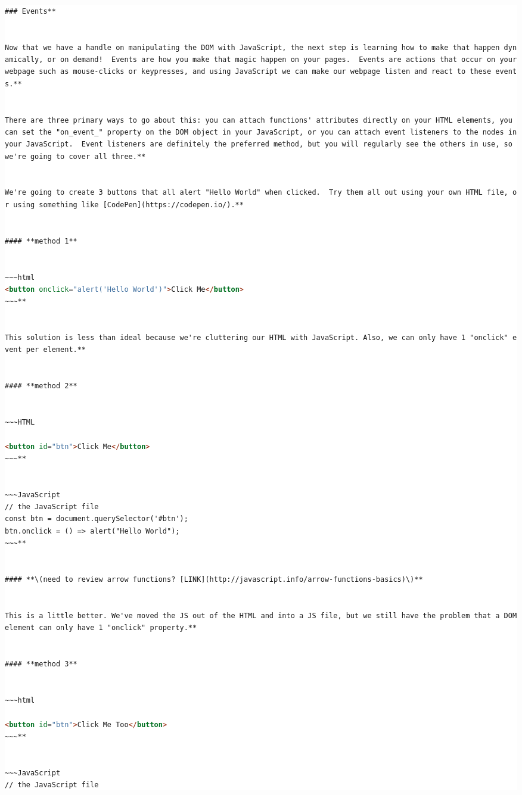 ~~~html
### Events**


Now that we have a handle on manipulating the DOM with JavaScript, the next step is learning how to make that happen dynamically, or on demand!  Events are how you make that magic happen on your pages.  Events are actions that occur on your webpage such as mouse-clicks or keypresses, and using JavaScript we can make our webpage listen and react to these events.**


There are three primary ways to go about this: you can attach functions' attributes directly on your HTML elements, you can set the "on_event_" property on the DOM object in your JavaScript, or you can attach event listeners to the nodes in your JavaScript.  Event listeners are definitely the preferred method, but you will regularly see the others in use, so we're going to cover all three.**


We're going to create 3 buttons that all alert "Hello World" when clicked.  Try them all out using your own HTML file, or using something like [CodePen](https://codepen.io/).**


#### **method 1**


~~~html
<button onclick="alert('Hello World')">Click Me</button>
~~~**


This solution is less than ideal because we're cluttering our HTML with JavaScript. Also, we can only have 1 "onclick" event per element.**


#### **method 2**


~~~HTML

<button id="btn">Click Me</button>
~~~**


~~~JavaScript
// the JavaScript file
const btn = document.querySelector('#btn');
btn.onclick = () => alert("Hello World");
~~~**


#### **\(need to review arrow functions? [LINK](http://javascript.info/arrow-functions-basics)\)**


This is a little better. We've moved the JS out of the HTML and into a JS file, but we still have the problem that a DOM element can only have 1 "onclick" property.**


#### **method 3**


~~~html

<button id="btn">Click Me Too</button>
~~~**


~~~JavaScript
// the JavaScript file
~~~